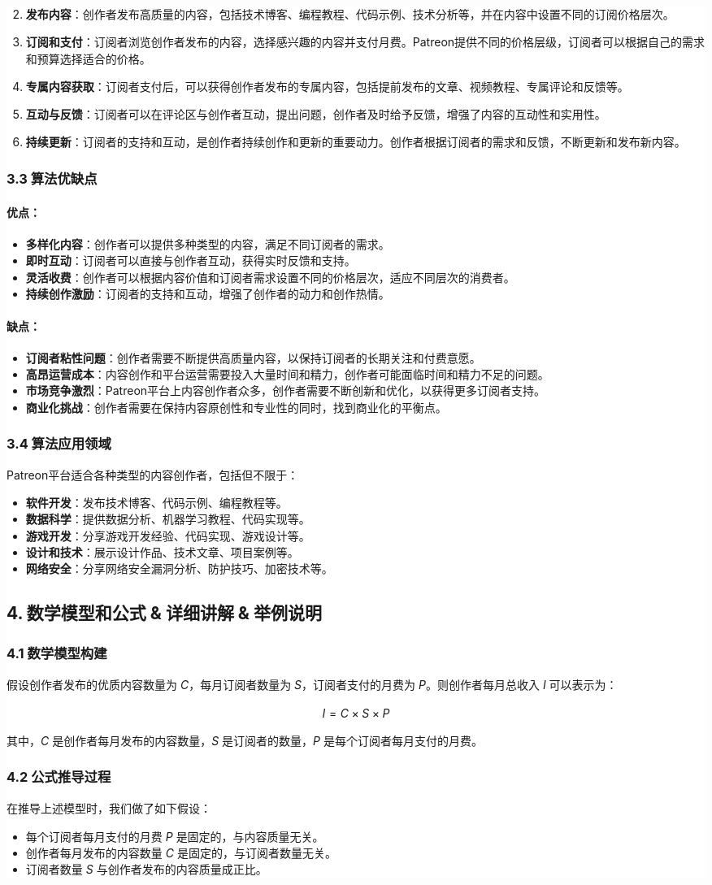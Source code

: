 2. **发布内容**：创作者发布高质量的内容，包括技术博客、编程教程、代码示例、技术分析等，并在内容中设置不同的订阅价格层次。

3. **订阅和支付**：订阅者浏览创作者发布的内容，选择感兴趣的内容并支付月费。Patreon提供不同的价格层级，订阅者可以根据自己的需求和预算选择适合的价格。

4. **专属内容获取**：订阅者支付后，可以获得创作者发布的专属内容，包括提前发布的文章、视频教程、专属评论和反馈等。

5. **互动与反馈**：订阅者可以在评论区与创作者互动，提出问题，创作者及时给予反馈，增强了内容的互动性和实用性。

6. **持续更新**：订阅者的支持和互动，是创作者持续创作和更新的重要动力。创作者根据订阅者的需求和反馈，不断更新和发布新内容。

### 3.3 算法优缺点

#### 优点：

- **多样化内容**：创作者可以提供多种类型的内容，满足不同订阅者的需求。
- **即时互动**：订阅者可以直接与创作者互动，获得实时反馈和支持。
- **灵活收费**：创作者可以根据内容价值和订阅者需求设置不同的价格层次，适应不同层次的消费者。
- **持续创作激励**：订阅者的支持和互动，增强了创作者的动力和创作热情。

#### 缺点：

- **订阅者粘性问题**：创作者需要不断提供高质量内容，以保持订阅者的长期关注和付费意愿。
- **高昂运营成本**：内容创作和平台运营需要投入大量时间和精力，创作者可能面临时间和精力不足的问题。
- **市场竞争激烈**：Patreon平台上内容创作者众多，创作者需要不断创新和优化，以获得更多订阅者支持。
- **商业化挑战**：创作者需要在保持内容原创性和专业性的同时，找到商业化的平衡点。

### 3.4 算法应用领域

Patreon平台适合各种类型的内容创作者，包括但不限于：

- **软件开发**：发布技术博客、代码示例、编程教程等。
- **数据科学**：提供数据分析、机器学习教程、代码实现等。
- **游戏开发**：分享游戏开发经验、代码实现、游戏设计等。
- **设计和技术**：展示设计作品、技术文章、项目案例等。
- **网络安全**：分享网络安全漏洞分析、防护技巧、加密技术等。

## 4. 数学模型和公式 & 详细讲解 & 举例说明

### 4.1 数学模型构建

假设创作者发布的优质内容数量为 $C$，每月订阅者数量为 $S$，订阅者支付的月费为 $P$。则创作者每月总收入 $I$ 可以表示为：

$$
I = C \times S \times P
$$

其中，$C$ 是创作者每月发布的内容数量，$S$ 是订阅者的数量，$P$ 是每个订阅者每月支付的月费。

### 4.2 公式推导过程

在推导上述模型时，我们做了如下假设：
- 每个订阅者每月支付的月费 $P$ 是固定的，与内容质量无关。
- 创作者每月发布的内容数量 $C$ 是固定的，与订阅者数量无关。
- 订阅者数量 $S$ 与创作者发布的内容质量成正比。
